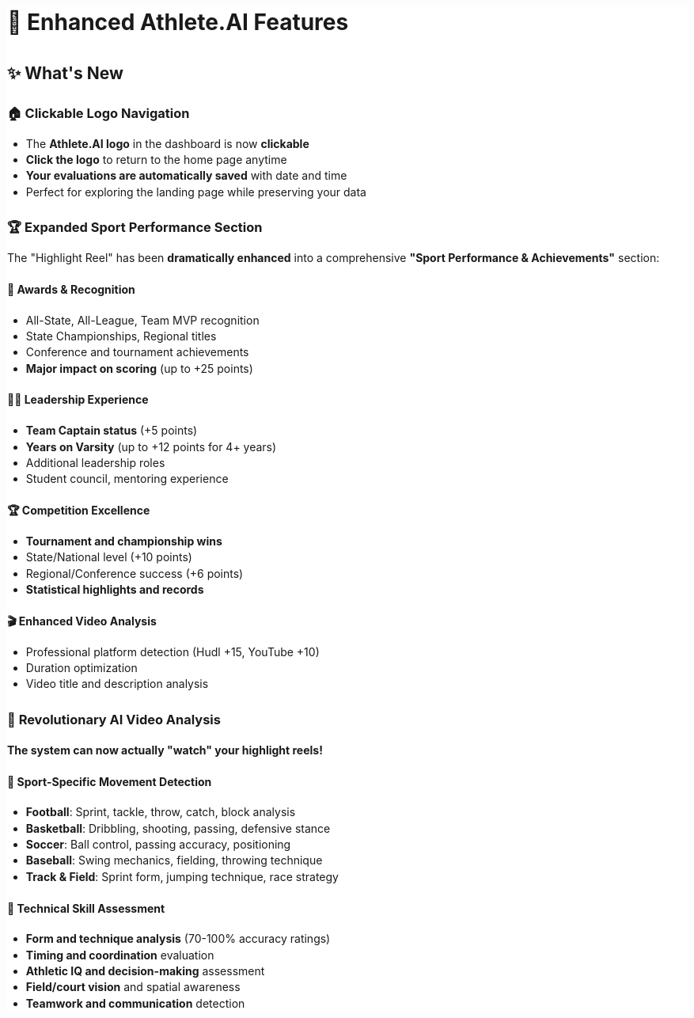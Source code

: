 # 🚀 Enhanced Athlete.AI Features

## ✨ What's New

### 🏠 **Clickable Logo Navigation**
- The **Athlete.AI logo** in the dashboard is now **clickable**
- **Click the logo** to return to the home page anytime
- **Your evaluations are automatically saved** with date and time
- Perfect for exploring the landing page while preserving your data

### 🏆 **Expanded Sport Performance Section**
The "Highlight Reel" has been **dramatically enhanced** into a comprehensive **"Sport Performance & Achievements"** section:

#### **🏅 Awards & Recognition**
- All-State, All-League, Team MVP recognition
- State Championships, Regional titles
- Conference and tournament achievements
- **Major impact on scoring** (up to +25 points)

#### **👨‍✈️ Leadership Experience**  
- **Team Captain status** (+5 points)
- **Years on Varsity** (up to +12 points for 4+ years)
- Additional leadership roles
- Student council, mentoring experience

#### **🏆 Competition Excellence**
- **Tournament and championship wins**
- State/National level (+10 points)
- Regional/Conference success (+6 points)
- **Statistical highlights and records**

#### **🎬 Enhanced Video Analysis**
- Professional platform detection (Hudl +15, YouTube +10)
- Duration optimization
- Video title and description analysis

### 🤖 **Revolutionary AI Video Analysis**
**The system can now actually "watch" your highlight reels!**

#### **🎯 Sport-Specific Movement Detection**
- **Football**: Sprint, tackle, throw, catch, block analysis
- **Basketball**: Dribbling, shooting, passing, defensive stance
- **Soccer**: Ball control, passing accuracy, positioning
- **Baseball**: Swing mechanics, fielding, throwing technique
- **Track & Field**: Sprint form, jumping technique, race strategy

#### **🧠 Technical Skill Assessment**
- **Form and technique analysis** (70-100% accuracy ratings)
- **Timing and coordination** evaluation
- **Athletic IQ and decision-making** assessment
- **Field/court vision** and spatial awareness
- **Teamwork and communication** detection
